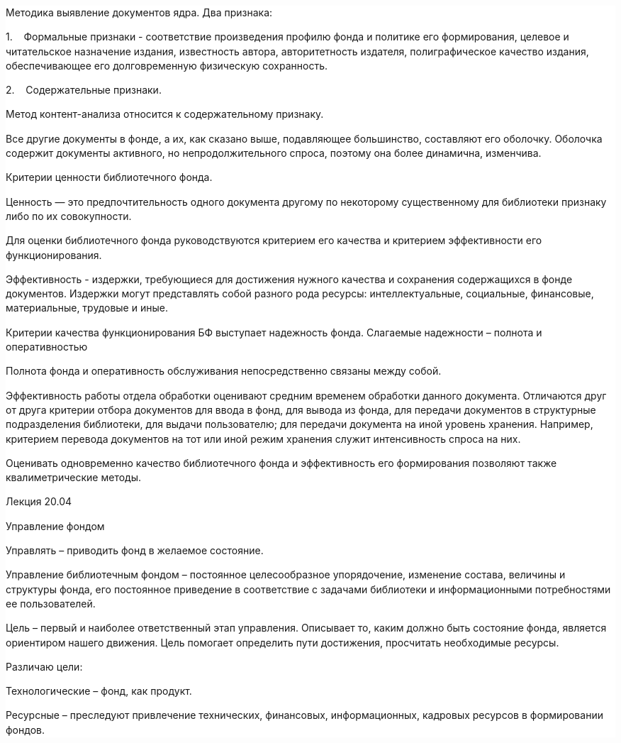 Методика выявление документов ядра. Два признака:

1.    Формальные признаки - соответствие произведения профилю фонда и политике его формирования, целевое и читательское назначение издания, известность автора, авторитетность издателя, полиграфическое качество издания, обеспечивающее его долговременную физическую сохранность.

2.    Содержательные признаки.

Метод контент-анализа относится к содержательному признаку.

Все другие документы в фонде, а их, как сказано выше, подавляющее большинство, составляют его оболочку. Оболочка содержит документы активного, но непродолжительного спроса, поэтому она более динамична, изменчива.

Критерии ценности библиотечного фонда.

Ценность — это предпочтительность одного документа другому по некоторому существенному для библиотеки признаку либо по их совокупности.

Для оценки библиотечного фонда руководствуются критерием его качества и критерием эффективности его функционирования.

Эффективность - издержки, требующиеся для достижения нужного качества и сохранения содержащихся в фонде документов. Издержки могут представлять собой разного рода ресурсы: интеллектуальные, социальные, финансовые, материальные, трудовые и иные.

Критерии качества функционирования БФ выступает надежность фонда. Слагаемые надежности – полнота и оперативностью

Полнота фонда и оперативность обслуживания непосредственно связаны между собой.

Эффективность работы отдела обработки оценивают средним временем обработки данного документа. Отличаются друг от друга критерии отбора документов для ввода в фонд, для вывода из фонда, для передачи документов в структурные подразделения библиотеки, для выдачи пользователю; для передачи документа на иной уровень хранения. Например, критерием перевода документов на тот или иной режим хранения служит интенсивность спроса на них.

Оценивать одновременно качество библиотечного фонда и эффективность его формирования позволяют также квалиметрические методы.

Лекция 20.04

Управление фондом

Управлять – приводить фонд в желаемое состояние.

Управление библиотечным фондом – постоянное целесообразное упорядочение, изменение состава, величины и структуры фонда, его постоянное приведение в соответствие с задачами библиотеки и информационными потребностями ее пользователей.

Цель – первый и наиболее ответственный этап управления. Описывает то, каким должно быть состояние фонда, является ориентиром нашего движения. Цель помогает определить пути достижения, просчитать необходимые ресурсы.

Различаю цели:

Технологические – фонд, как продукт.

Ресурсные – преследуют привлечение технических, финансовых, информационных, кадровых ресурсов в формировании фондов.